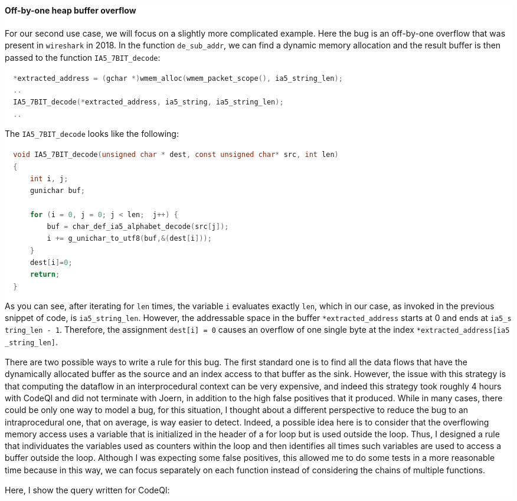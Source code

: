 #### Off-by-one heap buffer overflow

For our second use case, we will focus on a slightly more complicated example. Here the bug is an off-by-one overflow that was present in `wireshark` in 2018.
In the function `de_sub_addr`, we can find a dynamic memory allocation and the result buffer is then passed to the function `IA5_7BIT_decode`:

```c
  *extracted_address = (gchar *)wmem_alloc(wmem_packet_scope(), ia5_string_len);
  ..
  IA5_7BIT_decode(*extracted_address, ia5_string, ia5_string_len);
  ..
```

The `IA5_7BIT_decode` looks like the following:

```c
  void IA5_7BIT_decode(unsigned char * dest, const unsigned char* src, int len)
  {
      int i, j;
      gunichar buf;
  
      for (i = 0, j = 0; j < len;  j++) {
          buf = char_def_ia5_alphabet_decode(src[j]);
          i += g_unichar_to_utf8(buf,&(dest[i]));
      }
      dest[i]=0;
      return;
  }
```

As you can see, after iterating for `len` times, the variable `i` evaluates exactly `len`, which in our case, as invoked in the previous snippet of code, is `ia5_string_len`. However, the addressable space in the buffer `*extracted_address` starts at 0 and ends at `ia5_string_len - 1`. Therefore, the assignment `dest[i] = 0` causes an overflow of one single byte at the index `*extracted_address[ia5_string_len]`.

There are two possible ways to write a rule for this bug. The first standard one is to find all the data flows that have the dynamically allocated buffer as the source and an index access to that buffer as the sink. However, the issue with this strategy is that computing the dataflow in an interprocedural context can be very expensive, and indeed this strategy took roughly 4 hours with CodeQl and did not terminate with Joern, in addition to the high false positives that it produced.
While in many cases, there could be only one way to model a bug, for this situation, I thought about a different perspective to reduce the bug to an intraprocedural one, that on average, is way easier to detect.
Indeed, a possible idea here is to consider that the overflowing memory access uses a variable that is initialized in the header of a for loop but is used outside the loop.
Thus, I designed a rule that individuates the variables used as counters within the loop and then identifies all times such variables are used to access a buffer outside the loop.
Although I was expecting some false positives, this allowed me to do some tests in a more reasonable time because in this way, we can focus separately on each function instead of considering the chains of multiple functions.

Here, I show the query written for CodeQl:
